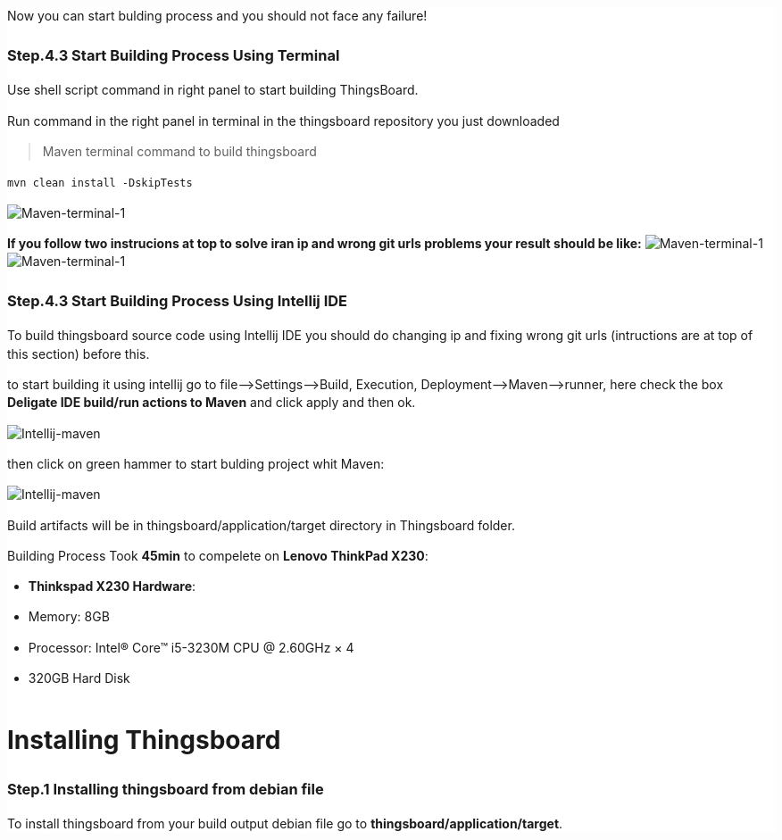 Now you can start bulding process and you should not face any failure!

### Step.4.3 Start Building Process Using Terminal
Use shell script command in right panel to start building ThingsBoard.

<aside class="notice">
Run command in the right panel in terminal in the thingsboard repository you just downloaded
</aside>

>Maven terminal command to build thingsboard

```shell
mvn clean install -DskipTests
```

![Maven-terminal-1](/images/maven-terminal-1.png)

**If you follow two instrucions at top to solve iran ip and wrong git urls problems your result should be like:**
![Maven-terminal-1](/images/maven-terminal-2.png)
![Maven-terminal-1](/images/maven-terminal-3.png)



### Step.4.3 Start Building Process Using Intellij IDE
<aside class="notice">To build thingsboard source code using Intellij IDE you should do changing ip and fixing wrong git urls (intructions are at top of this section) before this.
</aside>

to start building it using intellij go to file-->Settings-->Build, Execution, Deployment-->Maven-->runner, here check the box **Deligate IDE build/run actions to Maven** and click apply and then ok.

![Intellij-maven](/images/intellij-maven-1.png)

then click on green hammer to start bulding project whit Maven:

![Intellij-maven](/images/intellij-maven-2.png)


<aside class="notice">Build artifacts will be in thingsboard/application/target directory in Thingsboard folder.</aside>

Building Process Took **45min** to compelete on **Lenovo ThinkPad X230**:

* **Thinkspad X230 Hardware**:

* Memory: 8GB
* Processor: Intel® Core™ i5-3230M CPU @ 2.60GHz × 4
* 320GB Hard Disk


# Installing Thingsboard 

### Step.1 Installing thingsboard from debian file
To install thingsboard from your build output debian file go to **thingsboard/application/target**.
